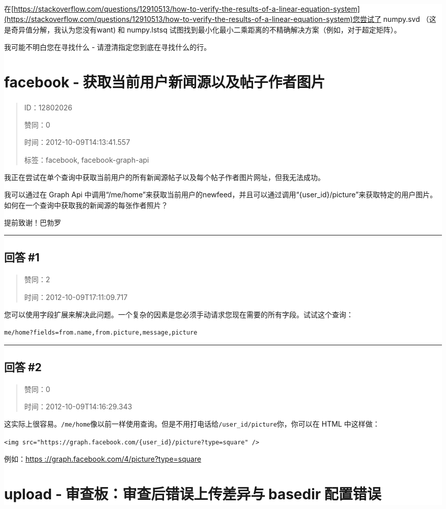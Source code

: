 在[https://stackoverflow.com/questions/12910513/how-to-verify-the-results-of-a-linear-equation-system](https://stackoverflow.com/questions/12910513/how-to-verify-the-results-of-a-linear-equation-system)您尝试了 numpy.svd （这是奇异值分解，我认为您没有want) 和 numpy.lstsq 试图找到最小化最小二乘距离的不精确解决方案（例如，对于超定矩阵）。

我可能不明白您在寻找什么 - 请澄清指定您到底在寻找什么的行。

# facebook - 获取当前用户新闻源以及帖子作者图片

> ID：12802026
> 
> 赞同：0
> 
> 时间：2012-10-09T14:13:41.557
> 
> 标签：facebook, facebook-graph-api

我正在尝试在单个查询中获取当前用户的所有新闻源帖子以及每个帖子作者图片网址，但我无法成功。

我可以通过在 Graph Api 中调用“/me/home”来获取当前用户的newfeed，并且可以通过调用“{user_id}/picture”来获取特定的用户图片。如何在一个查询中获取我的新闻源的每张作者照片？

提前致谢！巴勃罗

* * *

## 回答 #1

> 赞同：2
> 
> 时间：2012-10-09T17:11:09.717

您可以使用字段扩展来解决此问题。一个复杂的因素是您必须手动请求您现在需要的所有字段。试试这个查询：

```
me/home?fields=from.name,from.picture,message,picture 
```

* * *

## 回答 #2

> 赞同：0
> 
> 时间：2012-10-09T14:16:29.343

这实际上很容易。`/me/home`像以前一样使用查询。但是不用打电话给`/user_id/picture`你，你可以在 HTML 中这样做：

```
<img src="https://graph.facebook.com/{user_id}/picture?type=square" /> 
```

例如：[https ://graph.facebook.com/4/picture?type=square](https://graph.facebook.com/4/picture?type=square)

# upload - 审查板：审查后错误上传差异与 basedir 配置错误
